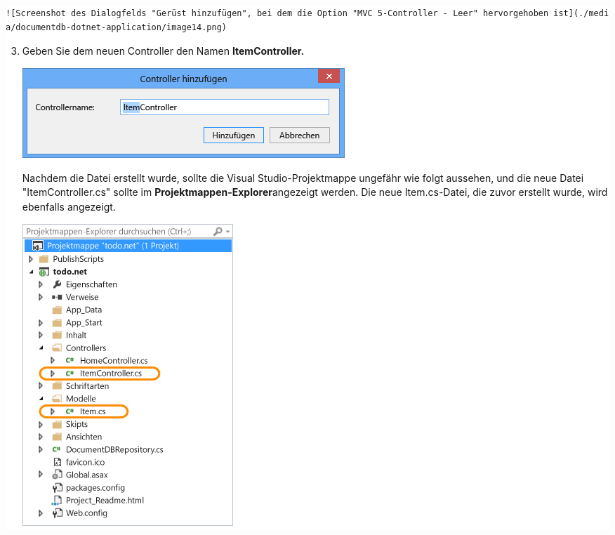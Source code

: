     ![Screenshot des Dialogfelds "Gerüst hinzufügen", bei dem die Option "MVC 5-Controller - Leer" hervorgehoben ist](./media/documentdb-dotnet-application/image14.png)
3. Geben Sie dem neuen Controller den Namen **ItemController.**
   
    ![Screenshot des Dialogfelds "Controller hinzufügen"](./media/documentdb-dotnet-application/image15.png)
   
    Nachdem die Datei erstellt wurde, sollte die Visual Studio-Projektmappe ungefähr wie folgt aussehen, und die neue Datei "ItemController.cs" sollte im **Projektmappen-Explorer**angezeigt werden. Die neue Item.cs-Datei, die zuvor erstellt wurde, wird ebenfalls angezeigt.
   
    ![Screenshot der Visual Studio-Projektmappe - Projektmappen-Explorer, in dem die neue ItemController.cs-Datei und die Item.cs-Datei hervorgehoben sind](./media/documentdb-dotnet-application/image16.png)
   